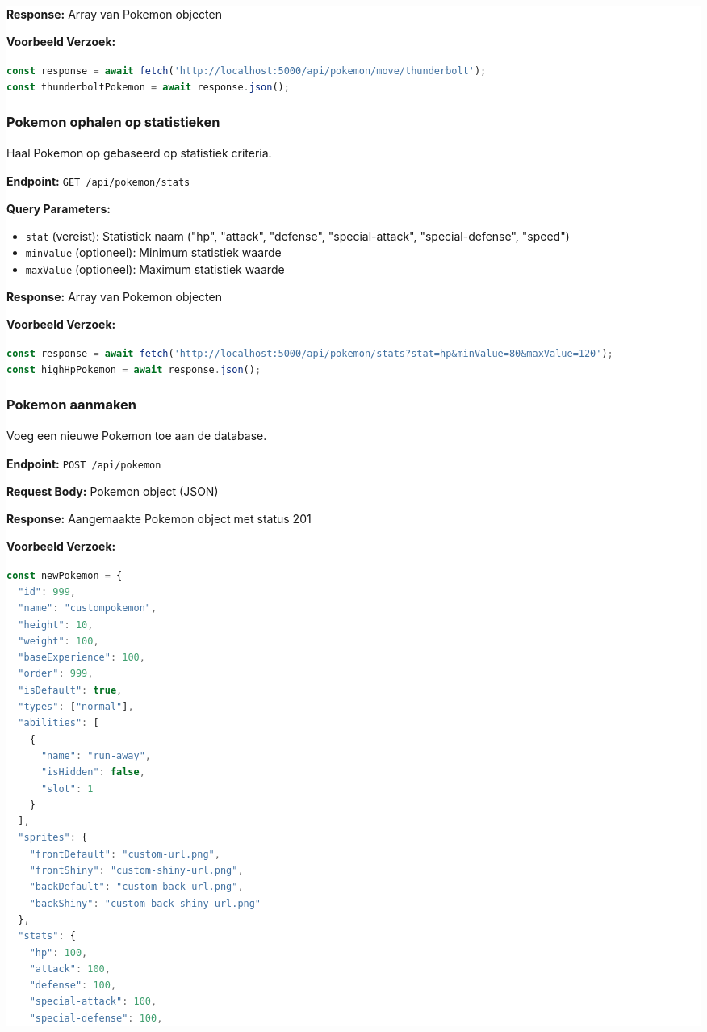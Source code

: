 **Response:** Array van Pokemon objecten

**Voorbeeld Verzoek:**
```javascript
const response = await fetch('http://localhost:5000/api/pokemon/move/thunderbolt');
const thunderboltPokemon = await response.json();
```

### Pokemon ophalen op statistieken

Haal Pokemon op gebaseerd op statistiek criteria.

**Endpoint:** `GET /api/pokemon/stats`

**Query Parameters:**
- `stat` (vereist): Statistiek naam ("hp", "attack", "defense", "special-attack", "special-defense", "speed")
- `minValue` (optioneel): Minimum statistiek waarde
- `maxValue` (optioneel): Maximum statistiek waarde

**Response:** Array van Pokemon objecten

**Voorbeeld Verzoek:**
```javascript
const response = await fetch('http://localhost:5000/api/pokemon/stats?stat=hp&minValue=80&maxValue=120');
const highHpPokemon = await response.json();
```

### Pokemon aanmaken

Voeg een nieuwe Pokemon toe aan de database.

**Endpoint:** `POST /api/pokemon`

**Request Body:** Pokemon object (JSON)

**Response:** Aangemaakte Pokemon object met status 201

**Voorbeeld Verzoek:**
```javascript
const newPokemon = {
  "id": 999,
  "name": "custompokemon",
  "height": 10,
  "weight": 100,
  "baseExperience": 100,
  "order": 999,
  "isDefault": true,
  "types": ["normal"],
  "abilities": [
    {
      "name": "run-away",
      "isHidden": false,
      "slot": 1
    }
  ],
  "sprites": {
    "frontDefault": "custom-url.png",
    "frontShiny": "custom-shiny-url.png",
    "backDefault": "custom-back-url.png",
    "backShiny": "custom-back-shiny-url.png"
  },
  "stats": {
    "hp": 100,
    "attack": 100,
    "defense": 100,
    "special-attack": 100,
    "special-defense": 100,
```